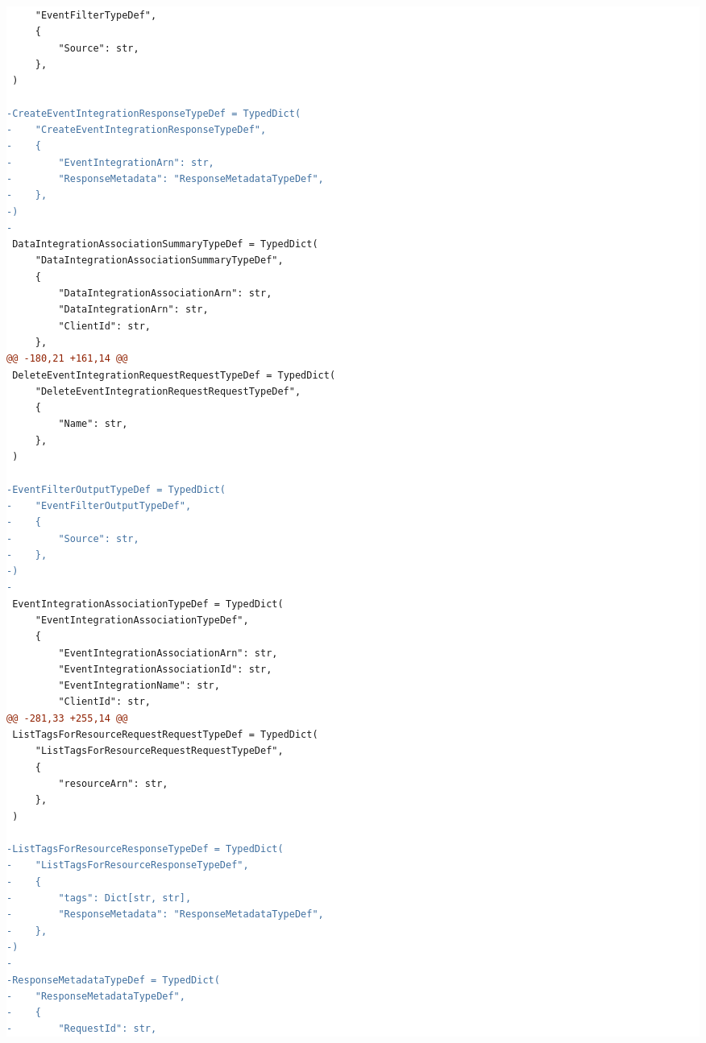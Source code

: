 ```diff
     "EventFilterTypeDef",
     {
         "Source": str,
     },
 )
 
-CreateEventIntegrationResponseTypeDef = TypedDict(
-    "CreateEventIntegrationResponseTypeDef",
-    {
-        "EventIntegrationArn": str,
-        "ResponseMetadata": "ResponseMetadataTypeDef",
-    },
-)
-
 DataIntegrationAssociationSummaryTypeDef = TypedDict(
     "DataIntegrationAssociationSummaryTypeDef",
     {
         "DataIntegrationAssociationArn": str,
         "DataIntegrationArn": str,
         "ClientId": str,
     },
@@ -180,21 +161,14 @@
 DeleteEventIntegrationRequestRequestTypeDef = TypedDict(
     "DeleteEventIntegrationRequestRequestTypeDef",
     {
         "Name": str,
     },
 )
 
-EventFilterOutputTypeDef = TypedDict(
-    "EventFilterOutputTypeDef",
-    {
-        "Source": str,
-    },
-)
-
 EventIntegrationAssociationTypeDef = TypedDict(
     "EventIntegrationAssociationTypeDef",
     {
         "EventIntegrationAssociationArn": str,
         "EventIntegrationAssociationId": str,
         "EventIntegrationName": str,
         "ClientId": str,
@@ -281,33 +255,14 @@
 ListTagsForResourceRequestRequestTypeDef = TypedDict(
     "ListTagsForResourceRequestRequestTypeDef",
     {
         "resourceArn": str,
     },
 )
 
-ListTagsForResourceResponseTypeDef = TypedDict(
-    "ListTagsForResourceResponseTypeDef",
-    {
-        "tags": Dict[str, str],
-        "ResponseMetadata": "ResponseMetadataTypeDef",
-    },
-)
-
-ResponseMetadataTypeDef = TypedDict(
-    "ResponseMetadataTypeDef",
-    {
-        "RequestId": str,
```